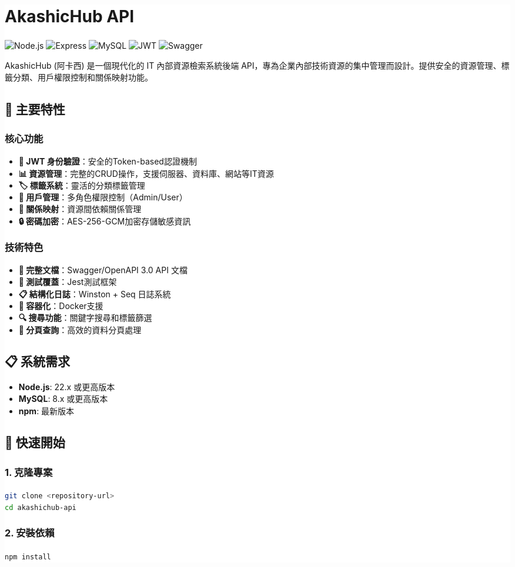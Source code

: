 # AkashicHub API

![Node.js](https://img.shields.io/badge/Node.js-22.x-green.svg)
![Express](https://img.shields.io/badge/Express-5.x-blue.svg)
![MySQL](https://img.shields.io/badge/MySQL-8.x-orange.svg)
![JWT](https://img.shields.io/badge/JWT-Authentication-red.svg)
![Swagger](https://img.shields.io/badge/Swagger-API_Docs-brightgreen.svg)

AkashicHub (阿卡西) 是一個現代化的 IT 內部資源檢索系統後端 API，專為企業內部技術資源的集中管理而設計。提供安全的資源管理、標籤分類、用戶權限控制和關係映射功能。

## 🌟 主要特性

### 核心功能
- **🔐 JWT 身份驗證**：安全的Token-based認證機制
- **📊 資源管理**：完整的CRUD操作，支援伺服器、資料庫、網站等IT資源
- **🏷️ 標籤系統**：靈活的分類標籤管理
- **👥 用戶管理**：多角色權限控制（Admin/User）
- **🔗 關係映射**：資源間依賴關係管理
- **🔒 密碼加密**：AES-256-GCM加密存儲敏感資訊

### 技術特色
- **📝 完整文檔**：Swagger/OpenAPI 3.0 API 文檔
- **🧪 測試覆蓋**：Jest測試框架
- **📋 結構化日誌**：Winston + Seq 日誌系統
- **🐳 容器化**：Docker支援
- **🔍 搜尋功能**：關鍵字搜尋和標籤篩選
- **📄 分頁查詢**：高效的資料分頁處理

## 📋 系統需求

- **Node.js**: 22.x 或更高版本
- **MySQL**: 8.x 或更高版本
- **npm**: 最新版本

## 🚀 快速開始

### 1. 克隆專案
```bash
git clone <repository-url>
cd akashichub-api
```

### 2. 安裝依賴
```bash
npm install
```
